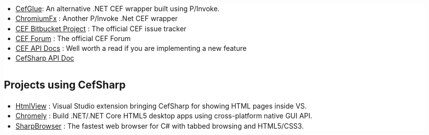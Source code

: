 - [CefGlue](https://bitbucket.org/xilium/xilium.cefglue/): An alternative .NET CEF wrapper built using P/Invoke.
- [ChromiumFx](https://bitbucket.org/chromiumfx/chromiumfx) : Another P/Invoke .Net CEF wrapper
- [CEF Bitbucket Project](https://bitbucket.org/chromiumembedded/cef/overview) : The official CEF issue tracker
- [CEF Forum](http://magpcss.org/ceforum/) : The official CEF Forum
- [CEF API Docs](http://magpcss.org/ceforum/apidocs3/index-all.html) : Well worth a read if you are implementing a new feature
- [CefSharp API Doc](http://cefsharp.github.io/api/)

## Projects using CefSharp

- [HtmlView](https://github.com/MISoftware/HtmlView) : Visual Studio extension bringing CefSharp for showing HTML pages inside VS.
- [Chromely](https://github.com/mattkol/Chromely) : Build .NET/.NET Core HTML5 desktop apps using cross-platform native GUI API.
- [SharpBrowser](https://github.com/sharpbrowser/SharpBrowser) : The fastest web browser for C# with tabbed browsing and HTML5/CSS3.
